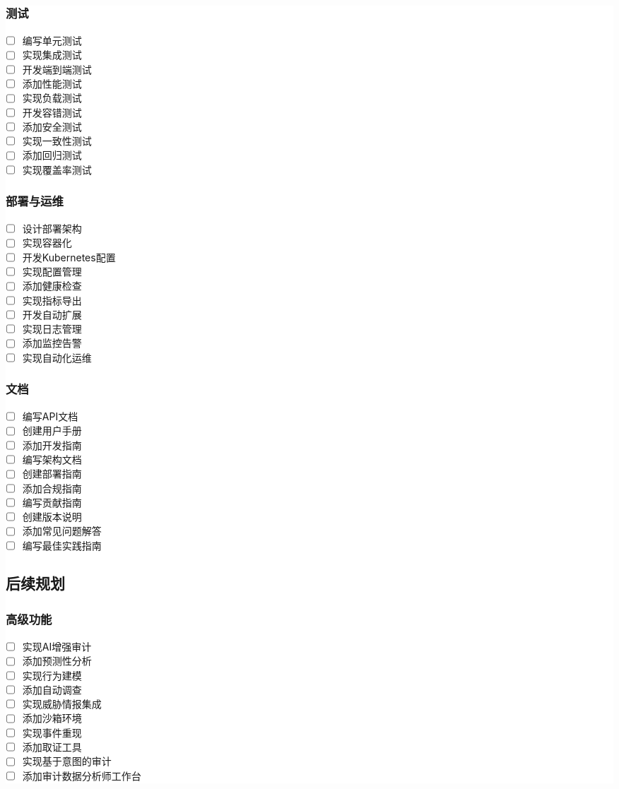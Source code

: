 ### 测试
- [ ] 编写单元测试
- [ ] 实现集成测试
- [ ] 开发端到端测试
- [ ] 添加性能测试
- [ ] 实现负载测试
- [ ] 开发容错测试
- [ ] 添加安全测试
- [ ] 实现一致性测试
- [ ] 添加回归测试
- [ ] 实现覆盖率测试

### 部署与运维
- [ ] 设计部署架构
- [ ] 实现容器化
- [ ] 开发Kubernetes配置
- [ ] 实现配置管理
- [ ] 添加健康检查
- [ ] 实现指标导出
- [ ] 开发自动扩展
- [ ] 实现日志管理
- [ ] 添加监控告警
- [ ] 实现自动化运维

### 文档
- [ ] 编写API文档
- [ ] 创建用户手册
- [ ] 添加开发指南
- [ ] 编写架构文档
- [ ] 创建部署指南
- [ ] 添加合规指南
- [ ] 编写贡献指南
- [ ] 创建版本说明
- [ ] 添加常见问题解答
- [ ] 编写最佳实践指南

## 后续规划

### 高级功能
- [ ] 实现AI增强审计
- [ ] 添加预测性分析
- [ ] 实现行为建模
- [ ] 添加自动调查
- [ ] 实现威胁情报集成
- [ ] 添加沙箱环境
- [ ] 实现事件重现
- [ ] 添加取证工具
- [ ] 实现基于意图的审计
- [ ] 添加审计数据分析师工作台
